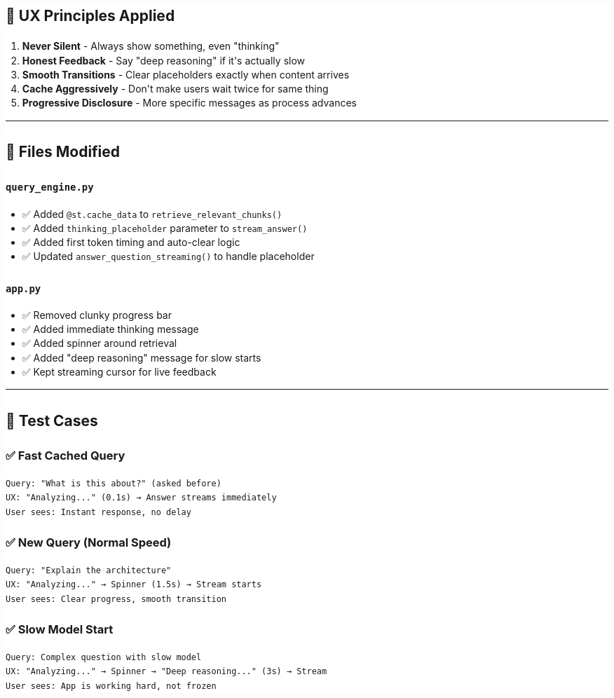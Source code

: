 
## 🎯 UX Principles Applied

1. **Never Silent** - Always show something, even "thinking"
2. **Honest Feedback** - Say "deep reasoning" if it's actually slow
3. **Smooth Transitions** - Clear placeholders exactly when content arrives
4. **Cache Aggressively** - Don't make users wait twice for same thing
5. **Progressive Disclosure** - More specific messages as process advances

---

## 📁 Files Modified

### `query_engine.py`
- ✅ Added `@st.cache_data` to `retrieve_relevant_chunks()`
- ✅ Added `thinking_placeholder` parameter to `stream_answer()`
- ✅ Added first token timing and auto-clear logic
- ✅ Updated `answer_question_streaming()` to handle placeholder

### `app.py`
- ✅ Removed clunky progress bar
- ✅ Added immediate thinking message
- ✅ Added spinner around retrieval
- ✅ Added "deep reasoning" message for slow starts
- ✅ Kept streaming cursor for live feedback

---

## 🧪 Test Cases

### ✅ Fast Cached Query
```
Query: "What is this about?" (asked before)
UX: "Analyzing..." (0.1s) → Answer streams immediately
User sees: Instant response, no delay
```

### ✅ New Query (Normal Speed)
```
Query: "Explain the architecture"
UX: "Analyzing..." → Spinner (1.5s) → Stream starts
User sees: Clear progress, smooth transition
```

### ✅ Slow Model Start
```
Query: Complex question with slow model
UX: "Analyzing..." → Spinner → "Deep reasoning..." (3s) → Stream
User sees: App is working hard, not frozen
```
